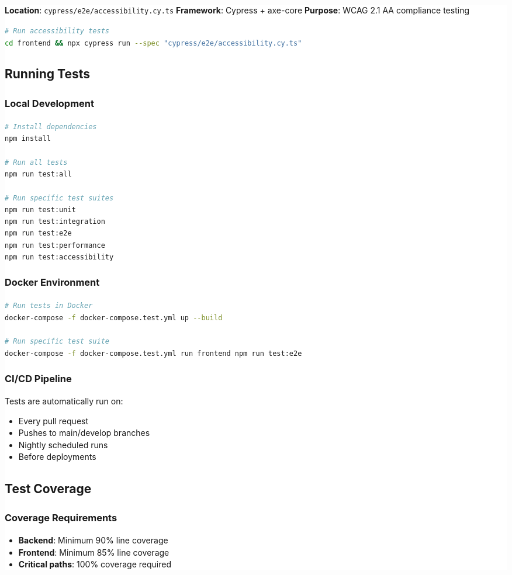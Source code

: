 **Location**: `cypress/e2e/accessibility.cy.ts`
**Framework**: Cypress + axe-core
**Purpose**: WCAG 2.1 AA compliance testing

```bash
# Run accessibility tests
cd frontend && npx cypress run --spec "cypress/e2e/accessibility.cy.ts"
```

## Running Tests

### Local Development

```bash
# Install dependencies
npm install

# Run all tests
npm run test:all

# Run specific test suites
npm run test:unit
npm run test:integration
npm run test:e2e
npm run test:performance
npm run test:accessibility
```

### Docker Environment

```bash
# Run tests in Docker
docker-compose -f docker-compose.test.yml up --build

# Run specific test suite
docker-compose -f docker-compose.test.yml run frontend npm run test:e2e
```

### CI/CD Pipeline

Tests are automatically run on:
- Every pull request
- Pushes to main/develop branches
- Nightly scheduled runs
- Before deployments

## Test Coverage

### Coverage Requirements

- **Backend**: Minimum 90% line coverage
- **Frontend**: Minimum 85% line coverage
- **Critical paths**: 100% coverage required
